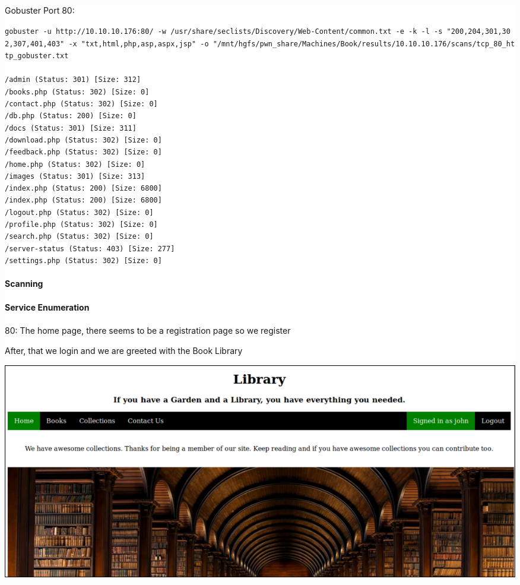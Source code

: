 Gobuster Port 80:

```
gobuster -u http://10.10.10.176:80/ -w /usr/share/seclists/Discovery/Web-Content/common.txt -e -k -l -s "200,204,301,302,307,401,403" -x "txt,html,php,asp,aspx,jsp" -o "/mnt/hgfs/pwn_share/Machines/Book/results/10.10.10.176/scans/tcp_80_http_gobuster.txt

/admin (Status: 301) [Size: 312]
/books.php (Status: 302) [Size: 0]
/contact.php (Status: 302) [Size: 0]
/db.php (Status: 200) [Size: 0]
/docs (Status: 301) [Size: 311]
/download.php (Status: 302) [Size: 0]
/feedback.php (Status: 302) [Size: 0]
/home.php (Status: 302) [Size: 0]
/images (Status: 301) [Size: 313]
/index.php (Status: 200) [Size: 6800]
/index.php (Status: 200) [Size: 6800]
/logout.php (Status: 302) [Size: 0]
/profile.php (Status: 302) [Size: 0]
/search.php (Status: 302) [Size: 0]
/server-status (Status: 403) [Size: 277]
/settings.php (Status: 302) [Size: 0]
```
 
#### Scanning 



#### Service Enumeration 
80: The home page, there seems to be a registration page so we register


After, that we login and we are greeted with the Book Library

![loged_in](/images/book/loged_in.png)
